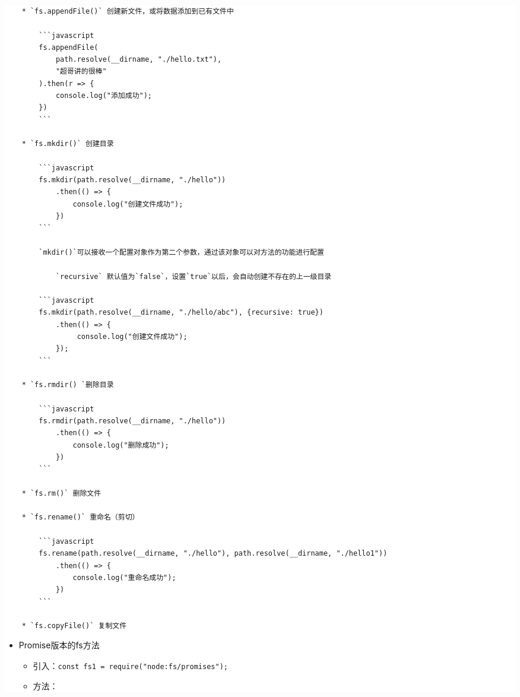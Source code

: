        * `fs.appendFile()` 创建新文件，或将数据添加到已有文件中

            ```javascript
            fs.appendFile(
                path.resolve(__dirname, "./hello.txt"), 
                "超哥讲的很棒"
            ).then(r => {
                console.log("添加成功");
            })
            ```

        * `fs.mkdir()` 创建目录

            ```javascript
            fs.mkdir(path.resolve(__dirname, "./hello"))
                .then(() => {
                    console.log("创建文件成功");
                })
            ```

            `mkdir()`可以接收一个配置对象作为第二个参数，通过该对象可以对方法的功能进行配置

            ​    `recursive` 默认值为`false`，设置`true`以后，会自动创建不存在的上一级目录

            ```javascript
            fs.mkdir(path.resolve(__dirname, "./hello/abc"), {recursive: true})
                .then(() => {
                     console.log("创建文件成功");
                });
            ```

        * `fs.rmdir() `删除目录

            ```javascript
            fs.rmdir(path.resolve(__dirname, "./hello"))
                .then(() => {
                    console.log("删除成功");
                })
            ```

        * `fs.rm()` 删除文件

        * `fs.rename()` 重命名（剪切）

            ```javascript
            fs.rename(path.resolve(__dirname, "./hello"), path.resolve(__dirname, "./hello1"))
                .then(() => {
                    console.log("重命名成功");
                })
            ```

        * `fs.copyFile()` 复制文件

* Promise版本的fs方法

    * 引入：`const fs1 = require("node:fs/promises");`

    * 方法：
